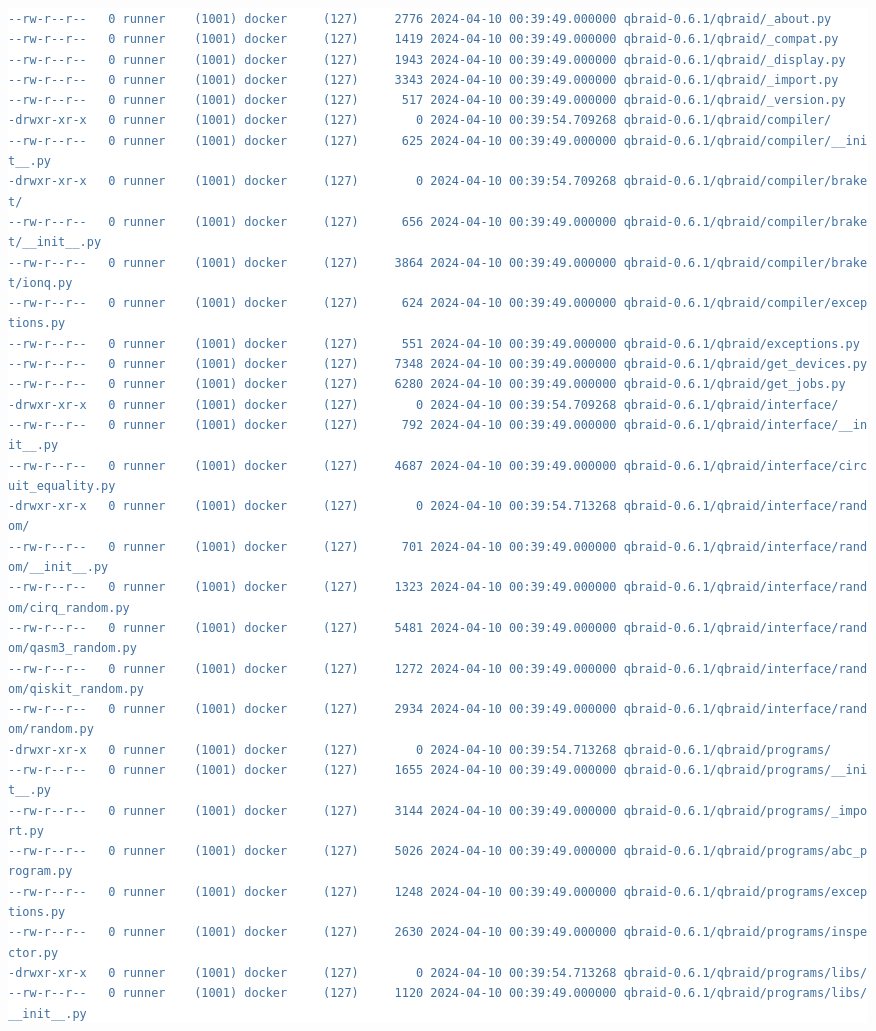```diff
--rw-r--r--   0 runner    (1001) docker     (127)     2776 2024-04-10 00:39:49.000000 qbraid-0.6.1/qbraid/_about.py
--rw-r--r--   0 runner    (1001) docker     (127)     1419 2024-04-10 00:39:49.000000 qbraid-0.6.1/qbraid/_compat.py
--rw-r--r--   0 runner    (1001) docker     (127)     1943 2024-04-10 00:39:49.000000 qbraid-0.6.1/qbraid/_display.py
--rw-r--r--   0 runner    (1001) docker     (127)     3343 2024-04-10 00:39:49.000000 qbraid-0.6.1/qbraid/_import.py
--rw-r--r--   0 runner    (1001) docker     (127)      517 2024-04-10 00:39:49.000000 qbraid-0.6.1/qbraid/_version.py
-drwxr-xr-x   0 runner    (1001) docker     (127)        0 2024-04-10 00:39:54.709268 qbraid-0.6.1/qbraid/compiler/
--rw-r--r--   0 runner    (1001) docker     (127)      625 2024-04-10 00:39:49.000000 qbraid-0.6.1/qbraid/compiler/__init__.py
-drwxr-xr-x   0 runner    (1001) docker     (127)        0 2024-04-10 00:39:54.709268 qbraid-0.6.1/qbraid/compiler/braket/
--rw-r--r--   0 runner    (1001) docker     (127)      656 2024-04-10 00:39:49.000000 qbraid-0.6.1/qbraid/compiler/braket/__init__.py
--rw-r--r--   0 runner    (1001) docker     (127)     3864 2024-04-10 00:39:49.000000 qbraid-0.6.1/qbraid/compiler/braket/ionq.py
--rw-r--r--   0 runner    (1001) docker     (127)      624 2024-04-10 00:39:49.000000 qbraid-0.6.1/qbraid/compiler/exceptions.py
--rw-r--r--   0 runner    (1001) docker     (127)      551 2024-04-10 00:39:49.000000 qbraid-0.6.1/qbraid/exceptions.py
--rw-r--r--   0 runner    (1001) docker     (127)     7348 2024-04-10 00:39:49.000000 qbraid-0.6.1/qbraid/get_devices.py
--rw-r--r--   0 runner    (1001) docker     (127)     6280 2024-04-10 00:39:49.000000 qbraid-0.6.1/qbraid/get_jobs.py
-drwxr-xr-x   0 runner    (1001) docker     (127)        0 2024-04-10 00:39:54.709268 qbraid-0.6.1/qbraid/interface/
--rw-r--r--   0 runner    (1001) docker     (127)      792 2024-04-10 00:39:49.000000 qbraid-0.6.1/qbraid/interface/__init__.py
--rw-r--r--   0 runner    (1001) docker     (127)     4687 2024-04-10 00:39:49.000000 qbraid-0.6.1/qbraid/interface/circuit_equality.py
-drwxr-xr-x   0 runner    (1001) docker     (127)        0 2024-04-10 00:39:54.713268 qbraid-0.6.1/qbraid/interface/random/
--rw-r--r--   0 runner    (1001) docker     (127)      701 2024-04-10 00:39:49.000000 qbraid-0.6.1/qbraid/interface/random/__init__.py
--rw-r--r--   0 runner    (1001) docker     (127)     1323 2024-04-10 00:39:49.000000 qbraid-0.6.1/qbraid/interface/random/cirq_random.py
--rw-r--r--   0 runner    (1001) docker     (127)     5481 2024-04-10 00:39:49.000000 qbraid-0.6.1/qbraid/interface/random/qasm3_random.py
--rw-r--r--   0 runner    (1001) docker     (127)     1272 2024-04-10 00:39:49.000000 qbraid-0.6.1/qbraid/interface/random/qiskit_random.py
--rw-r--r--   0 runner    (1001) docker     (127)     2934 2024-04-10 00:39:49.000000 qbraid-0.6.1/qbraid/interface/random/random.py
-drwxr-xr-x   0 runner    (1001) docker     (127)        0 2024-04-10 00:39:54.713268 qbraid-0.6.1/qbraid/programs/
--rw-r--r--   0 runner    (1001) docker     (127)     1655 2024-04-10 00:39:49.000000 qbraid-0.6.1/qbraid/programs/__init__.py
--rw-r--r--   0 runner    (1001) docker     (127)     3144 2024-04-10 00:39:49.000000 qbraid-0.6.1/qbraid/programs/_import.py
--rw-r--r--   0 runner    (1001) docker     (127)     5026 2024-04-10 00:39:49.000000 qbraid-0.6.1/qbraid/programs/abc_program.py
--rw-r--r--   0 runner    (1001) docker     (127)     1248 2024-04-10 00:39:49.000000 qbraid-0.6.1/qbraid/programs/exceptions.py
--rw-r--r--   0 runner    (1001) docker     (127)     2630 2024-04-10 00:39:49.000000 qbraid-0.6.1/qbraid/programs/inspector.py
-drwxr-xr-x   0 runner    (1001) docker     (127)        0 2024-04-10 00:39:54.713268 qbraid-0.6.1/qbraid/programs/libs/
--rw-r--r--   0 runner    (1001) docker     (127)     1120 2024-04-10 00:39:49.000000 qbraid-0.6.1/qbraid/programs/libs/__init__.py
```